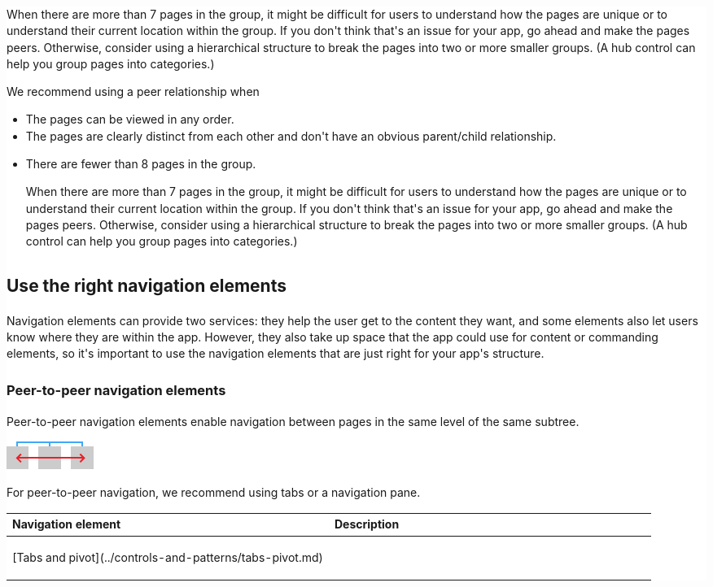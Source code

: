 <p>When there are more than 7 pages in the group, it might be difficult for users to understand how the pages are unique or to understand their current location within the group. If you don't think that's an issue for your app, go ahead and make the pages peers. Otherwise, consider using a hierarchical structure to break the pages into two or more smaller groups. (A hub control can help you group pages into categories.)</p></li>
</ul></td>
<td align="left"><p>We recommend using a peer relationship when</p>
<ul>
<li>The pages can be viewed in any order.</li>
<li>The pages are clearly distinct from each other and don't have an obvious parent/child relationship.</li>
<li><p>There are fewer than 8 pages in the group.</p>
<p>When there are more than 7 pages in the group, it might be difficult for users to understand how the pages are unique or to understand their current location within the group. If you don't think that's an issue for your app, go ahead and make the pages peers. Otherwise, consider using a hierarchical structure to break the pages into two or more smaller groups. (A hub control can help you group pages into categories.)</p></li>
</ul></td>
</tr>
</tbody>
</table>

 

## <span id="Use_the_right_navigation_elements"></span><span id="use_the_right_navigation_elements"></span><span id="USE_THE_RIGHT_NAVIGATION_ELEMENTS"></span>Use the right navigation elements


Navigation elements can provide two services: they help the user get to the content they want, and some elements also let users know where they are within the app. However, they also take up space that the app could use for content or commanding elements, so it's important to use the navigation elements that are just right for your app's structure.

### <span id="Peer-to-peer_navigation_elements"></span><span id="peer-to-peer_navigation_elements"></span><span id="PEER-TO-PEER_NAVIGATION_ELEMENTS"></span>Peer-to-peer navigation elements

Peer-to-peer navigation elements enable navigation between pages in the same level of the same subtree.

![peer to peer navigation](images/nav/nav-lateralmovement.png)

For peer-to-peer navigation, we recommend using tabs or a navigation pane.

<table>
<colgroup>
<col width="50%" />
<col width="50%" />
</colgroup>
<thead>
<tr class="header">
<th align="left">Navigation element</th>
<th align="left">Description</th>
</tr>
</thead>
<tbody>
<tr class="odd">
<td align="left"><p>[Tabs and pivot](../controls-and-patterns/tabs-pivot.md)</p>